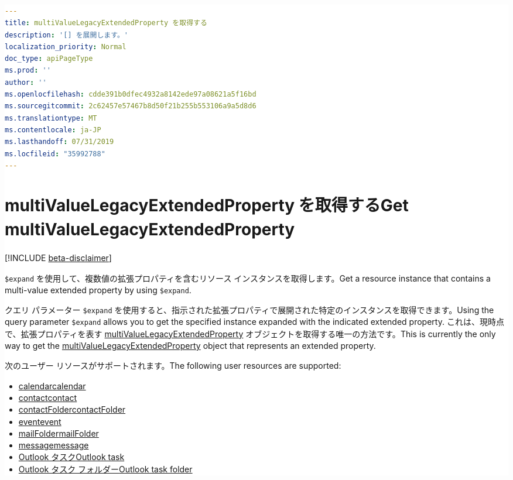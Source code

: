 ```yaml
---
title: multiValueLegacyExtendedProperty を取得する
description: '[] を展開します。'
localization_priority: Normal
doc_type: apiPageType
ms.prod: ''
author: ''
ms.openlocfilehash: cdde391b0dfec4932a8142ede97a08621a5f16bd
ms.sourcegitcommit: 2c62457e57467b8d50f21b255b553106a9a5d8d6
ms.translationtype: MT
ms.contentlocale: ja-JP
ms.lasthandoff: 07/31/2019
ms.locfileid: "35992788"
---
```

# <a name="get-multivaluelegacyextendedproperty"></a><span data-ttu-id="58ab1-103">multiValueLegacyExtendedProperty を取得する</span><span class="sxs-lookup"><span data-stu-id="58ab1-103">Get multiValueLegacyExtendedProperty</span></span>

[!INCLUDE [beta-disclaimer](../../includes/beta-disclaimer.md)]

<span data-ttu-id="58ab1-104">`$expand` を使用して、複数値の拡張プロパティを含むリソース インスタンスを取得します。</span><span class="sxs-lookup"><span data-stu-id="58ab1-104">Get a resource instance that contains a multi-value extended property by using `$expand`.</span></span>

<span data-ttu-id="58ab1-105">クエリ パラメーター `$expand` を使用すると、指示された拡張プロパティで展開された特定のインスタンスを取得できます。</span><span class="sxs-lookup"><span data-stu-id="58ab1-105">Using the query parameter `$expand` allows you to get the specified instance expanded with the indicated extended property.</span></span> <span data-ttu-id="58ab1-106">これは、現時点で、拡張プロパティを表す [multiValueLegacyExtendedProperty](../resources/multivaluelegacyextendedproperty.md) オブジェクトを取得する唯一の方法です。</span><span class="sxs-lookup"><span data-stu-id="58ab1-106">This is currently the only way to get the [multiValueLegacyExtendedProperty](../resources/multivaluelegacyextendedproperty.md) object that represents an extended property.</span></span>

<span data-ttu-id="58ab1-107">次のユーザー リソースがサポートされます。</span><span class="sxs-lookup"><span data-stu-id="58ab1-107">The following user resources are supported:</span></span>

- [<span data-ttu-id="58ab1-108">calendar</span><span class="sxs-lookup"><span data-stu-id="58ab1-108">calendar</span></span>](../resources/calendar.md)
- [<span data-ttu-id="58ab1-109">contact</span><span class="sxs-lookup"><span data-stu-id="58ab1-109">contact</span></span>](../resources/contact.md)
- [<span data-ttu-id="58ab1-110">contactFolder</span><span class="sxs-lookup"><span data-stu-id="58ab1-110">contactFolder</span></span>](../resources/contactfolder.md) 
- [<span data-ttu-id="58ab1-111">event</span><span class="sxs-lookup"><span data-stu-id="58ab1-111">event</span></span>](../resources/event.md)
- [<span data-ttu-id="58ab1-112">mailFolder</span><span class="sxs-lookup"><span data-stu-id="58ab1-112">mailFolder</span></span>](../resources/mailfolder.md)
- [<span data-ttu-id="58ab1-113">message</span><span class="sxs-lookup"><span data-stu-id="58ab1-113">message</span></span>](../resources/message.md) 
- [<span data-ttu-id="58ab1-114">Outlook タスク</span><span class="sxs-lookup"><span data-stu-id="58ab1-114">Outlook task</span></span>](../resources/outlooktask.md)
- [<span data-ttu-id="58ab1-115">Outlook タスク フォルダー</span><span class="sxs-lookup"><span data-stu-id="58ab1-115">Outlook task folder</span></span>](../resources/outlooktaskfolder.md)
